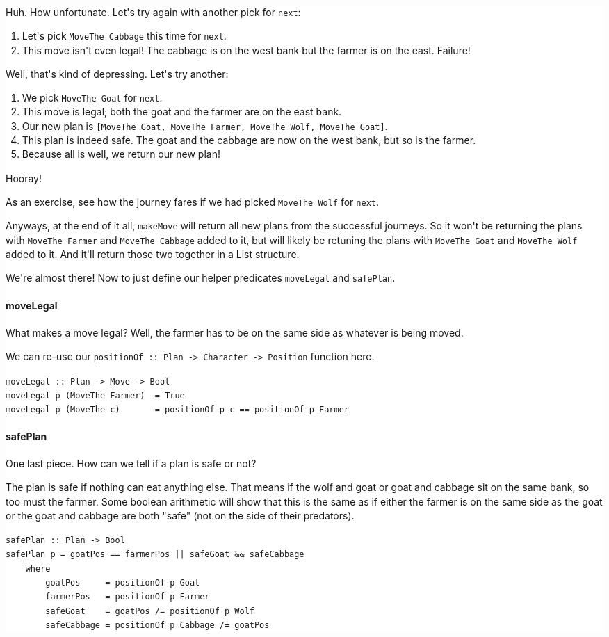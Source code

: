 Huh. How unfortunate. Let's try again with another pick for `next`:

1.  Let's pick `MoveThe Cabbage` this time for `next`.
2.  This move isn't even legal! The cabbage is on the west bank but the farmer
    is on the east. Failure!

Well, that's kind of depressing. Let's try another:

1.  We pick `MoveThe Goat` for `next`.
2.  This move is legal; both the goat and the farmer are on the east bank.
3.  Our new plan is
    `[MoveThe Goat, MoveThe Farmer, MoveThe Wolf, MoveThe Goat]`.
4.  This plan is indeed safe. The goat and the cabbage are now on the west bank,
    but so is the farmer.
5.  Because all is well, we return our new plan!

Hooray!

As an exercise, see how the journey fares if we had picked `MoveThe Wolf` for
`next`.

Anyways, at the end of it all, `makeMove` will return all new plans from the
successful journeys. So it won't be returning the plans with `MoveThe Farmer`
and `MoveThe Cabbage` added to it, but will likely be retuning the plans with
`MoveThe Goat` and `MoveThe Wolf` added to it. And it'll return those two
together in a List structure.

We're almost there! Now to just define our helper predicates `moveLegal` and
`safePlan`.

#### moveLegal

What makes a move legal? Well, the farmer has to be on the same side as whatever
is being moved.

We can re-use our `positionOf :: Plan -> Character -> Position` function here.

``` {.haskell}
moveLegal :: Plan -> Move -> Bool
moveLegal p (MoveThe Farmer)  = True
moveLegal p (MoveThe c)       = positionOf p c == positionOf p Farmer
```

#### safePlan

One last piece. How can we tell if a plan is safe or not?

The plan is safe if nothing can eat anything else. That means if the wolf and
goat or goat and cabbage sit on the same bank, so too must the farmer. Some
boolean arithmetic will show that this is the same as if either the farmer is on
the same side as the goat or the goat and cabbage are both "safe" (not on the
side of their predators).

``` {.haskell}
safePlan :: Plan -> Bool
safePlan p = goatPos == farmerPos || safeGoat && safeCabbage
    where
        goatPos     = positionOf p Goat
        farmerPos   = positionOf p Farmer
        safeGoat    = goatPos /= positionOf p Wolf
        safeCabbage = positionOf p Cabbage /= goatPos
```


[^1]: You might be aware that in the current Haskell standard library